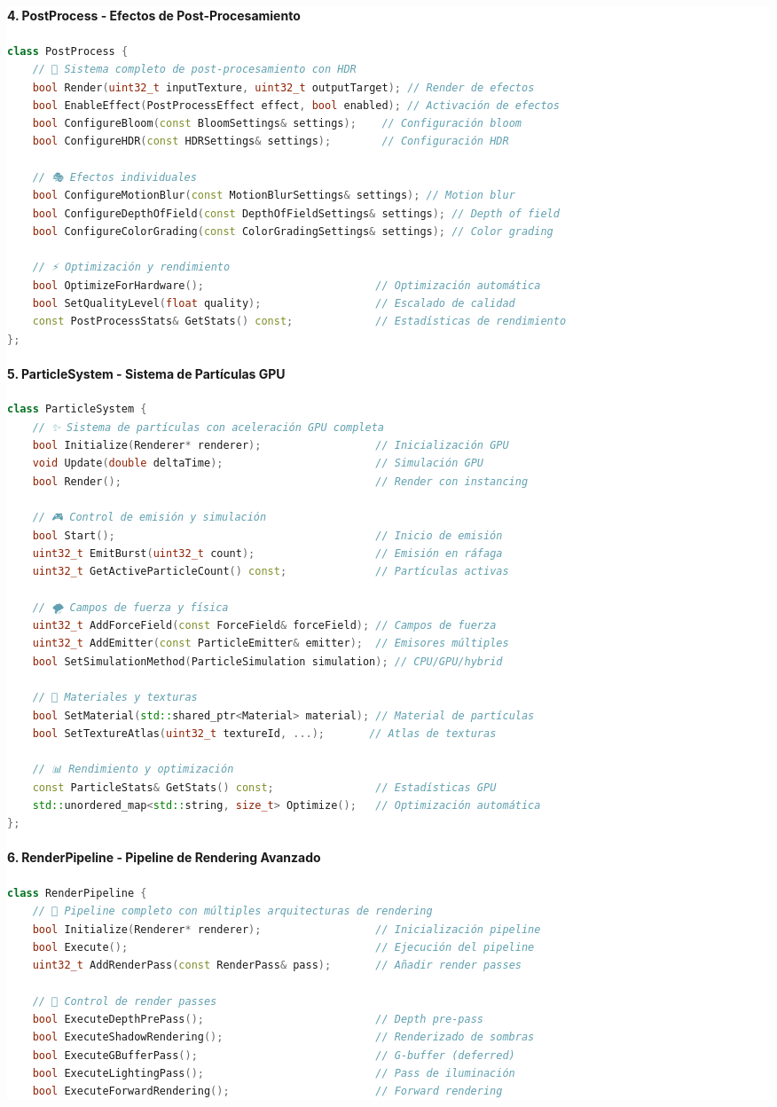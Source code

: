 #### 4. **PostProcess** - Efectos de Post-Procesamiento
```cpp
class PostProcess {
    // 🌟 Sistema completo de post-procesamiento con HDR
    bool Render(uint32_t inputTexture, uint32_t outputTarget); // Render de efectos
    bool EnableEffect(PostProcessEffect effect, bool enabled); // Activación de efectos
    bool ConfigureBloom(const BloomSettings& settings);    // Configuración bloom
    bool ConfigureHDR(const HDRSettings& settings);        // Configuración HDR

    // 🎭 Efectos individuales
    bool ConfigureMotionBlur(const MotionBlurSettings& settings); // Motion blur
    bool ConfigureDepthOfField(const DepthOfFieldSettings& settings); // Depth of field
    bool ConfigureColorGrading(const ColorGradingSettings& settings); // Color grading

    // ⚡ Optimización y rendimiento
    bool OptimizeForHardware();                           // Optimización automática
    bool SetQualityLevel(float quality);                  // Escalado de calidad
    const PostProcessStats& GetStats() const;             // Estadísticas de rendimiento
};
```

#### 5. **ParticleSystem** - Sistema de Partículas GPU
```cpp
class ParticleSystem {
    // ✨ Sistema de partículas con aceleración GPU completa
    bool Initialize(Renderer* renderer);                  // Inicialización GPU
    void Update(double deltaTime);                        // Simulación GPU
    bool Render();                                        // Render con instancing

    // 🎮 Control de emisión y simulación
    bool Start();                                         // Inicio de emisión
    uint32_t EmitBurst(uint32_t count);                   // Emisión en ráfaga
    uint32_t GetActiveParticleCount() const;              // Partículas activas

    // 🌪️ Campos de fuerza y física
    uint32_t AddForceField(const ForceField& forceField); // Campos de fuerza
    uint32_t AddEmitter(const ParticleEmitter& emitter);  // Emisores múltiples
    bool SetSimulationMethod(ParticleSimulation simulation); // CPU/GPU/hybrid

    // 🎨 Materiales y texturas
    bool SetMaterial(std::shared_ptr<Material> material); // Material de partículas
    bool SetTextureAtlas(uint32_t textureId, ...);       // Atlas de texturas

    // 📊 Rendimiento y optimización
    const ParticleStats& GetStats() const;                // Estadísticas GPU
    std::unordered_map<std::string, size_t> Optimize();   // Optimización automática
};
```

#### 6. **RenderPipeline** - Pipeline de Rendering Avanzado
```cpp
class RenderPipeline {
    // 🔧 Pipeline completo con múltiples arquitecturas de rendering
    bool Initialize(Renderer* renderer);                  // Inicialización pipeline
    bool Execute();                                       // Ejecución del pipeline
    uint32_t AddRenderPass(const RenderPass& pass);       // Añadir render passes

    // 🎯 Control de render passes
    bool ExecuteDepthPrePass();                           // Depth pre-pass
    bool ExecuteShadowRendering();                        // Renderizado de sombras
    bool ExecuteGBufferPass();                            // G-buffer (deferred)
    bool ExecuteLightingPass();                           // Pass de iluminación
    bool ExecuteForwardRendering();                       // Forward rendering

```